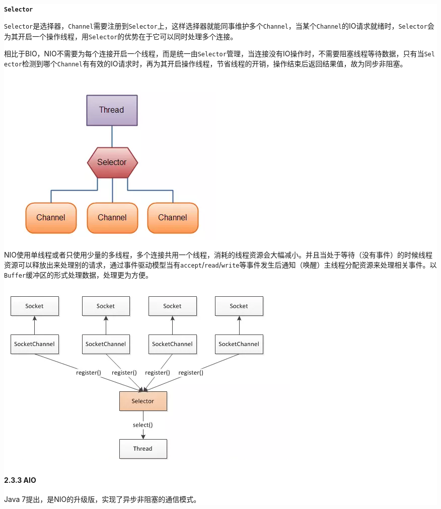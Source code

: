 **`Selector`**

`Selector`是选择器，`Channel`需要注册到`Selector`上，这样选择器就能同事维护多个`Channel`，当某个`Channel`的IO请求就绪时，`Selector`会为其开启一个操作线程，用`Selector`的优势在于它可以同时处理多个连接。

相比于BIO，NIO不需要为每个连接开启一个线程，而是统一由`Selector`管理，当连接没有IO操作时，不需要阻塞线程等待数据，只有当`Selector`检测到哪个`Channel`有有效的IO请求时，再为其开启操作线程，节省线程的开销，操作结束后返回结果值，故为同步非阻塞。

![Selector工作模式](images\Selector工作模式.png)

NIO使用单线程或者只使用少量的多线程，多个连接共用一个线程，消耗的线程资源会大幅减小。并且当处于等待（没有事件）的时候线程资源可以释放出来处理别的请求，通过事件驱动模型当有`accept`/`read`/`write`等事件发生后通知（唤醒）主线程分配资源来处理相关事件。以`Buffer`缓冲区的形式处理数据，处理更为方便。

![NIO工作模式](images\NIO工作模式.png)

#### 2.3.3 AIO

Java 7提出，是NIO的升级版，实现了异步非阻塞的通信模式。
